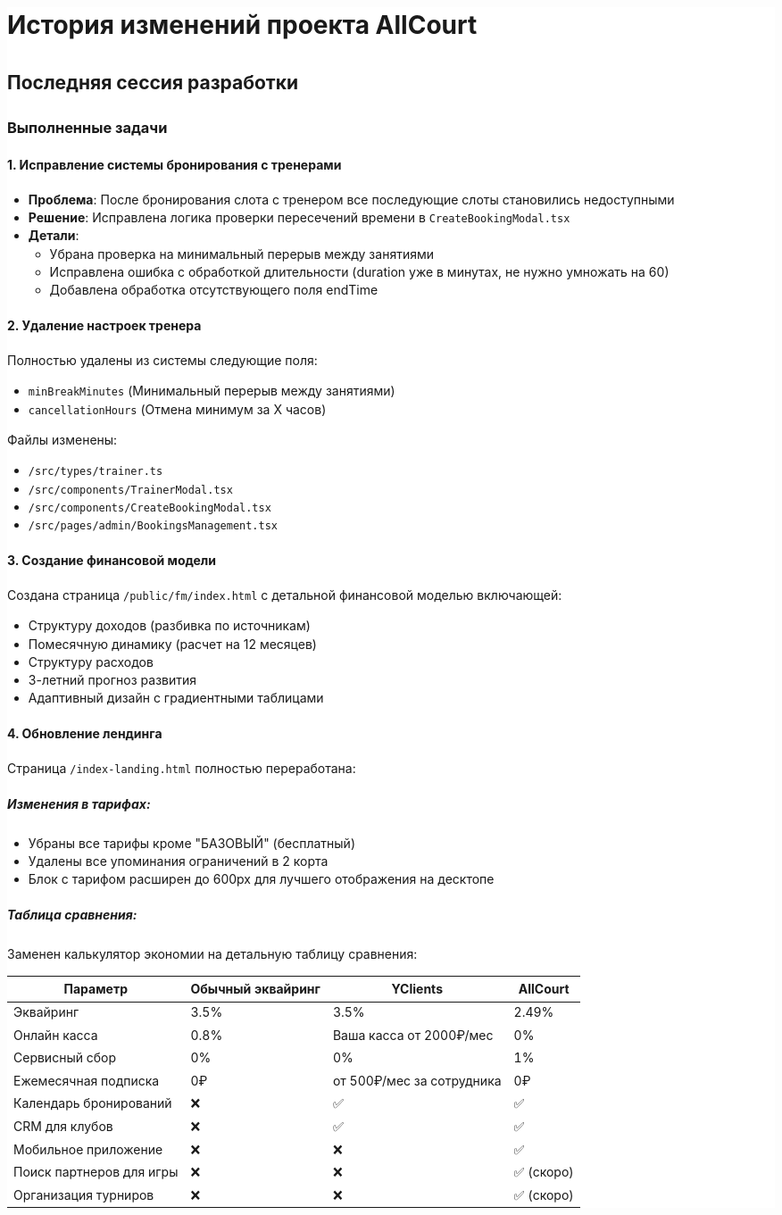 # История изменений проекта AllCourt

## Последняя сессия разработки

### Выполненные задачи

#### 1. Исправление системы бронирования с тренерами
- **Проблема**: После бронирования слота с тренером все последующие слоты становились недоступными
- **Решение**: Исправлена логика проверки пересечений времени в `CreateBookingModal.tsx`
- **Детали**: 
  - Убрана проверка на минимальный перерыв между занятиями
  - Исправлена ошибка с обработкой длительности (duration уже в минутах, не нужно умножать на 60)
  - Добавлена обработка отсутствующего поля endTime

#### 2. Удаление настроек тренера
Полностью удалены из системы следующие поля:
- `minBreakMinutes` (Минимальный перерыв между занятиями)
- `cancellationHours` (Отмена минимум за X часов)

Файлы изменены:
- `/src/types/trainer.ts`
- `/src/components/TrainerModal.tsx`
- `/src/components/CreateBookingModal.tsx`
- `/src/pages/admin/BookingsManagement.tsx`

#### 3. Создание финансовой модели
Создана страница `/public/fm/index.html` с детальной финансовой моделью включающей:
- Структуру доходов (разбивка по источникам)
- Помесячную динамику (расчет на 12 месяцев)
- Структуру расходов
- 3-летний прогноз развития
- Адаптивный дизайн с градиентными таблицами

#### 4. Обновление лендинга
Страница `/index-landing.html` полностью переработана:

##### Изменения в тарифах:
- Убраны все тарифы кроме "БАЗОВЫЙ" (бесплатный)
- Удалены все упоминания ограничений в 2 корта
- Блок с тарифом расширен до 600px для лучшего отображения на десктопе

##### Таблица сравнения:
Заменен калькулятор экономии на детальную таблицу сравнения:

| Параметр | Обычный эквайринг | YClients | AllCourt |
|----------|------------------|----------|----------|
| Эквайринг | 3.5% | 3.5% | 2.49% |
| Онлайн касса | 0.8% | Ваша касса от 2000₽/мес | 0% |
| Сервисный сбор | 0% | 0% | 1% |
| Ежемесячная подписка | 0₽ | от 500₽/мес за сотрудника | 0₽ |
| Календарь бронирований | ❌ | ✅ | ✅ |
| CRM для клубов | ❌ | ✅ | ✅ |
| Мобильное приложение | ❌ | ❌ | ✅ |
| Поиск партнеров для игры | ❌ | ❌ | ✅ (скоро) |
| Организация турниров | ❌ | ❌ | ✅ (скоро) |